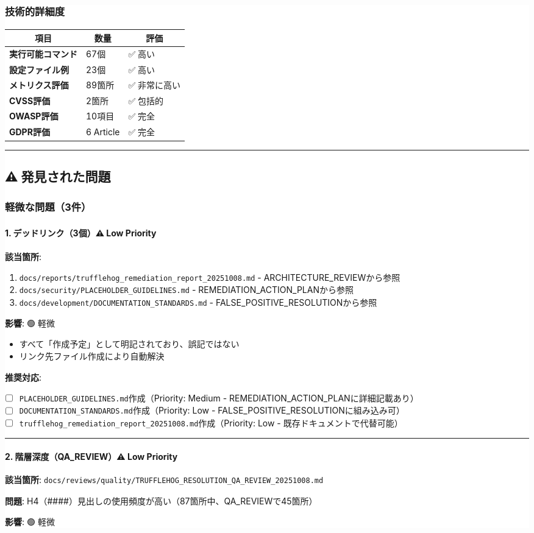 ### 技術的詳細度

| 項目                 | 数量      | 評価          |
| -------------------- | --------- | ------------- |
| **実行可能コマンド** | 67個      | ✅ 高い       |
| **設定ファイル例**   | 23個      | ✅ 高い       |
| **メトリクス評価**   | 89箇所    | ✅ 非常に高い |
| **CVSS評価**         | 2箇所     | ✅ 包括的     |
| **OWASP評価**        | 10項目    | ✅ 完全       |
| **GDPR評価**         | 6 Article | ✅ 完全       |

---

## ⚠️ 発見された問題

### 軽微な問題（3件）

#### 1. デッドリンク（3個）⚠️ Low Priority

**該当箇所**:

1. `docs/reports/trufflehog_remediation_report_20251008.md` -
   ARCHITECTURE_REVIEWから参照
2. `docs/security/PLACEHOLDER_GUIDELINES.md` - REMEDIATION_ACTION_PLANから参照
3. `docs/development/DOCUMENTATION_STANDARDS.md` -
   FALSE_POSITIVE_RESOLUTIONから参照

**影響**: 🟢 軽微

- すべて「作成予定」として明記されており、誤記ではない
- リンク先ファイル作成により自動解決

**推奨対応**:

- [ ] `PLACEHOLDER_GUIDELINES.md`作成（Priority: Medium -
      REMEDIATION_ACTION_PLANに詳細記載あり）
- [ ] `DOCUMENTATION_STANDARDS.md`作成（Priority: Low -
      FALSE_POSITIVE_RESOLUTIONに組み込み可）
- [ ] `trufflehog_remediation_report_20251008.md`作成（Priority:
      Low - 既存ドキュメントで代替可能）

---

#### 2. 階層深度（QA_REVIEW）⚠️ Low Priority

**該当箇所**: `docs/reviews/quality/TRUFFLEHOG_RESOLUTION_QA_REVIEW_20251008.md`

**問題**: H4（####）見出しの使用頻度が高い（87箇所中、QA_REVIEWで45箇所）

**影響**: 🟢 軽微
